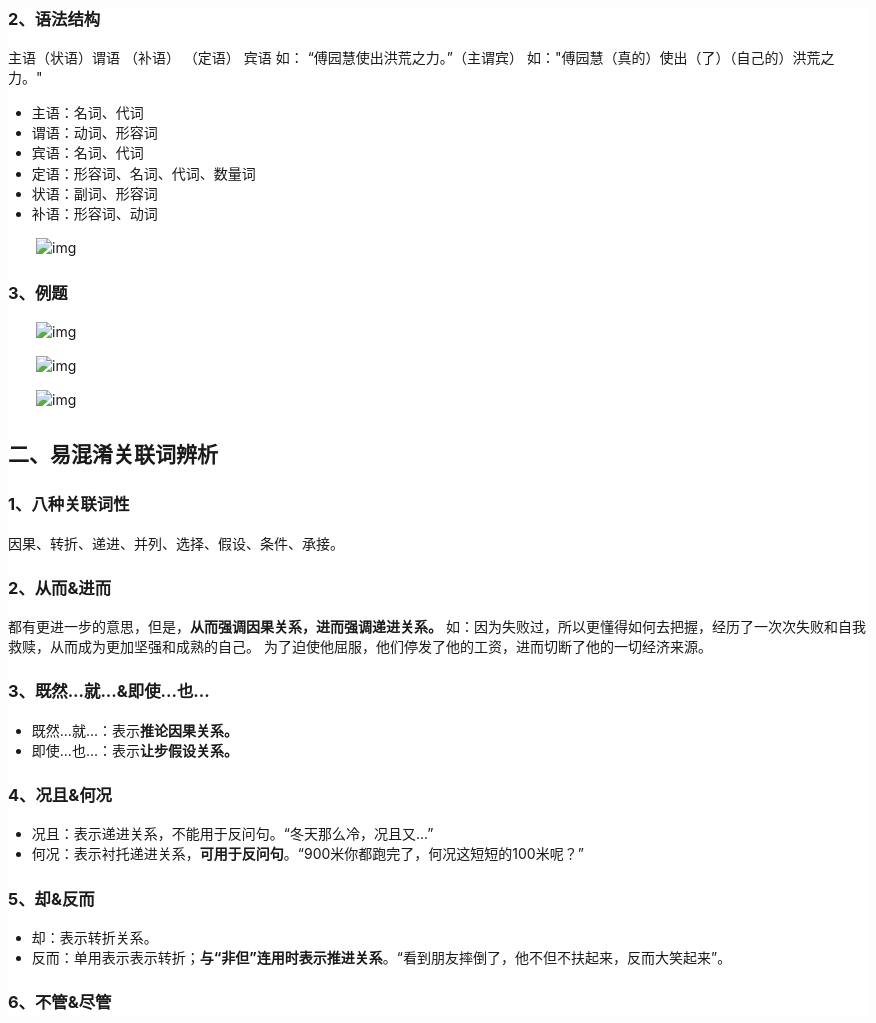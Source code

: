 ###    2、语法结构

  主语（状语）谓语 （补语） （定语） 宾语
  如： “傅园慧使出洪荒之力。”（主谓宾）
  如："傅园慧（真的）使出（了）（自己的）洪荒之力。"

- 主语：名词、代词
- 谓语：动词、形容词
- 宾语：名词、代词
- 定语：形容词、名词、代词、数量词
- 状语：副词、形容词
- 补语：形容词、动词

　　![img](https://images2018.cnblogs.com/blog/1250367/201803/1250367-20180303133757594-81350332.png)

###    3、例题

　　![img](https://images2018.cnblogs.com/blog/1250367/201803/1250367-20180303133839909-148772706.png)

　　![img](https://images2018.cnblogs.com/blog/1250367/201803/1250367-20180303133912065-1494587013.png)

　　![img](https://images2018.cnblogs.com/blog/1250367/201803/1250367-20180303133949418-53159123.png)

## 二、易混淆关联词辨析

###   1、八种关联词性

  因果、转折、递进、并列、选择、假设、条件、承接。

###   2、从而&进而

  都有更进一步的意思，但是，**从而强调因果关系，进而强调递进关系。**
   如：因为失败过，所以更懂得如何去把握，经历了一次次失败和自我救赎，从而成为更加坚强和成熟的自己。
   为了迫使他屈服，他们停发了他的工资，进而切断了他的一切经济来源。

###    3、既然...就...&即使...也...

- 既然...就...：表示**推论因果关系。**
- 即使...也...：表示**让步假设关系。**

###    4、况且&何况

- 况且：表示递进关系，不能用于反问句。“冬天那么冷，况且又...”
- 何况：表示衬托递进关系，**可用于反问句**。“900米你都跑完了，何况这短短的100米呢？”

###   5、却&反而

- 却：表示转折关系。
- 反而：单用表示表示转折；**与“非但”连用时表示推进关系**。“看到朋友摔倒了，他不但不扶起来，反而大笑起来”。

###    6、不管&尽管
